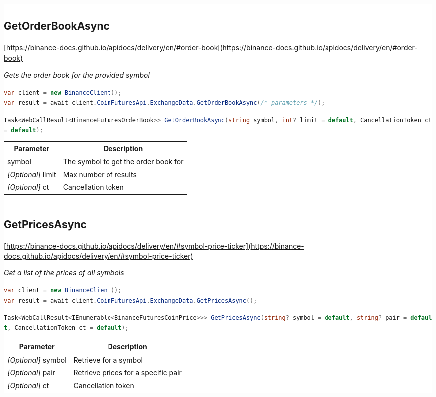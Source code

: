 ***

## GetOrderBookAsync  

[https://binance-docs.github.io/apidocs/delivery/en/#order-book](https://binance-docs.github.io/apidocs/delivery/en/#order-book)  
<p>

*Gets the order book for the provided symbol*  

```csharp  
var client = new BinanceClient();  
var result = await client.CoinFuturesApi.ExchangeData.GetOrderBookAsync(/* parameters */);  
```  

```csharp  
Task<WebCallResult<BinanceFuturesOrderBook>> GetOrderBookAsync(string symbol, int? limit = default, CancellationToken ct = default);  
```  

|Parameter|Description|
|---|---|
|symbol|The symbol to get the order book for|
|_[Optional]_ limit|Max number of results|
|_[Optional]_ ct|Cancellation token|

</p>

***

## GetPricesAsync  

[https://binance-docs.github.io/apidocs/delivery/en/#symbol-price-ticker](https://binance-docs.github.io/apidocs/delivery/en/#symbol-price-ticker)  
<p>

*Get a list of the prices of all symbols*  

```csharp  
var client = new BinanceClient();  
var result = await client.CoinFuturesApi.ExchangeData.GetPricesAsync();  
```  

```csharp  
Task<WebCallResult<IEnumerable<BinanceFuturesCoinPrice>>> GetPricesAsync(string? symbol = default, string? pair = default, CancellationToken ct = default);  
```  

|Parameter|Description|
|---|---|
|_[Optional]_ symbol|Retrieve for a symbol|
|_[Optional]_ pair|Retrieve prices for a specific pair|
|_[Optional]_ ct|Cancellation token|
